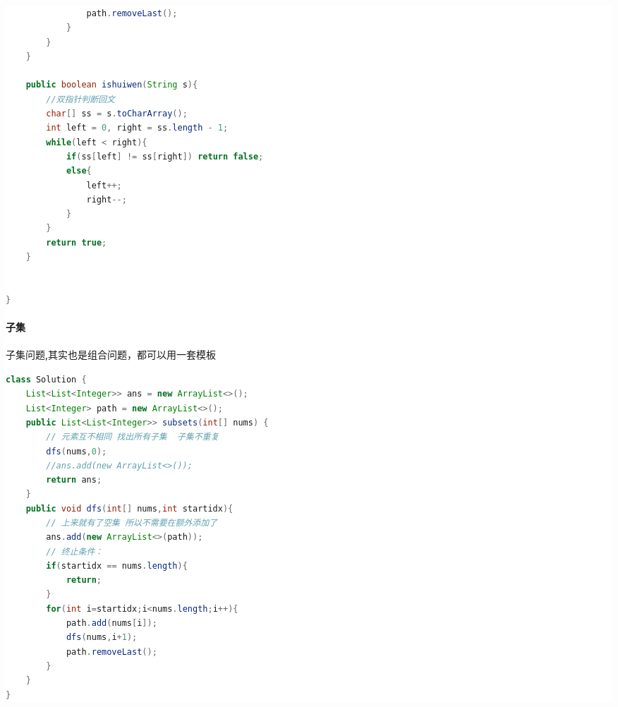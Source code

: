 ```java
                path.removeLast();
            }
        }
    }

    public boolean ishuiwen(String s){
        //双指针判断回文
        char[] ss = s.toCharArray();
        int left = 0, right = ss.length - 1;
        while(left < right){
            if(ss[left] != ss[right]) return false;
            else{
                left++;
                right--;
            }
        }
        return true;
    }

    
}
```





#### 子集

子集问题,其实也是组合问题，都可以用一套模板



```java
class Solution {
    List<List<Integer>> ans = new ArrayList<>();
    List<Integer> path = new ArrayList<>();
    public List<List<Integer>> subsets(int[] nums) {
        // 元素互不相同 找出所有子集  子集不重复
        dfs(nums,0);
        //ans.add(new ArrayList<>());
        return ans;
    }
    public void dfs(int[] nums,int startidx){
        // 上来就有了空集 所以不需要在额外添加了
        ans.add(new ArrayList<>(path));
        // 终止条件：
        if(startidx == nums.length){
            return;
        }
        for(int i=startidx;i<nums.length;i++){
            path.add(nums[i]);
            dfs(nums,i+1);
            path.removeLast();
        }
    }
}
```
